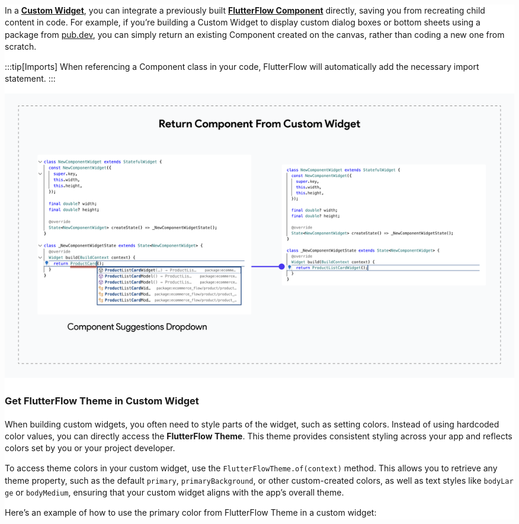 In a **[Custom Widget](custom-widgets.md)**, you can integrate a previously built **[FlutterFlow Component](../../resources/ui/components/intro-components.md)** directly, saving you from recreating child content in code. For example, if you’re building a Custom Widget to display custom dialog boxes or bottom sheets using a package from 
[pub.dev](custom-code.md#pubdev), you can simply return an existing Component created on the canvas, rather than coding a new one from scratch.

:::tip[Imports]
When referencing a Component class in your code, FlutterFlow will automatically add the necessary import statement.
:::



![return-widget-custom-code.png](imgs/return-widget-custom-code.png)


### Get FlutterFlow Theme in Custom Widget

When building custom widgets, you often need to style parts of the widget, such as setting colors. Instead of using hardcoded color values, you can directly access the **FlutterFlow Theme**. This theme provides consistent styling across your app and reflects colors set by you or your project developer.

To access theme colors in your custom widget, use the `FlutterFlowTheme.of(context)` method. This allows you to retrieve any theme property, such as the default `primary`, `primaryBackground`, or other custom-created colors, as well as text styles like `bodyLarge` or `bodyMedium`, ensuring that your custom widget aligns with the app’s overall theme.

Here’s an example of how to use the primary color from FlutterFlow Theme in a custom widget:
